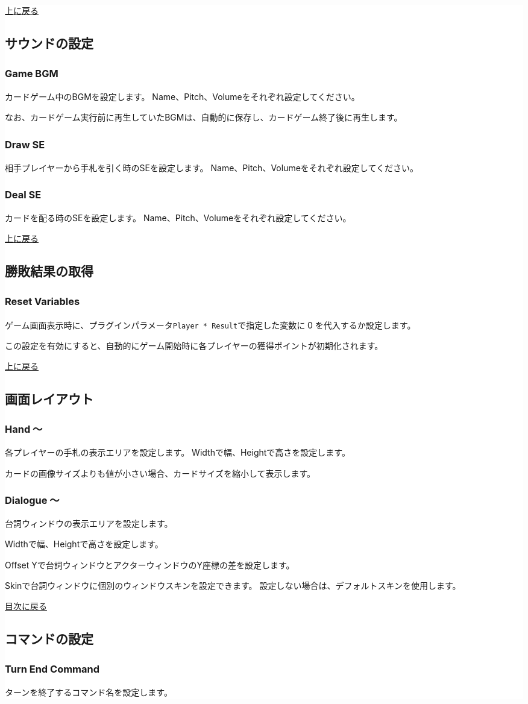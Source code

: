 [上に戻る](#プラグインの詳細設定)

## サウンドの設定
### Game BGM
カードゲーム中のBGMを設定します。
Name、Pitch、Volumeをそれぞれ設定してください。

なお、カードゲーム実行前に再生していたBGMは、自動的に保存し、カードゲーム終了後に再生します。

### Draw SE
相手プレイヤーから手札を引く時のSEを設定します。
Name、Pitch、Volumeをそれぞれ設定してください。

### Deal SE
カードを配る時のSEを設定します。
Name、Pitch、Volumeをそれぞれ設定してください。

[上に戻る](#プラグインの詳細設定)

## 勝敗結果の取得
### Reset Variables
ゲーム画面表示時に、プラグインパラメータ`Player * Result`で指定した変数に 0 を代入するか設定します。

この設定を有効にすると、自動的にゲーム開始時に各プレイヤーの獲得ポイントが初期化されます。

[上に戻る](#プラグインの詳細設定)

## 画面レイアウト
### Hand ～
各プレイヤーの手札の表示エリアを設定します。
Widthで幅、Heightで高さを設定します。

カードの画像サイズよりも値が小さい場合、カードサイズを縮小して表示します。

### Dialogue ～
台詞ウィンドウの表示エリアを設定します。

Widthで幅、Heightで高さを設定します。

Offset Yで台詞ウィンドウとアクターウィンドウのY座標の差を設定します。

Skinで台詞ウィンドウに個別のウィンドウスキンを設定できます。
設定しない場合は、デフォルトスキンを使用します。

[目次に戻る](#目次)

## コマンドの設定
### Turn End Command
ターンを終了するコマンド名を設定します。
